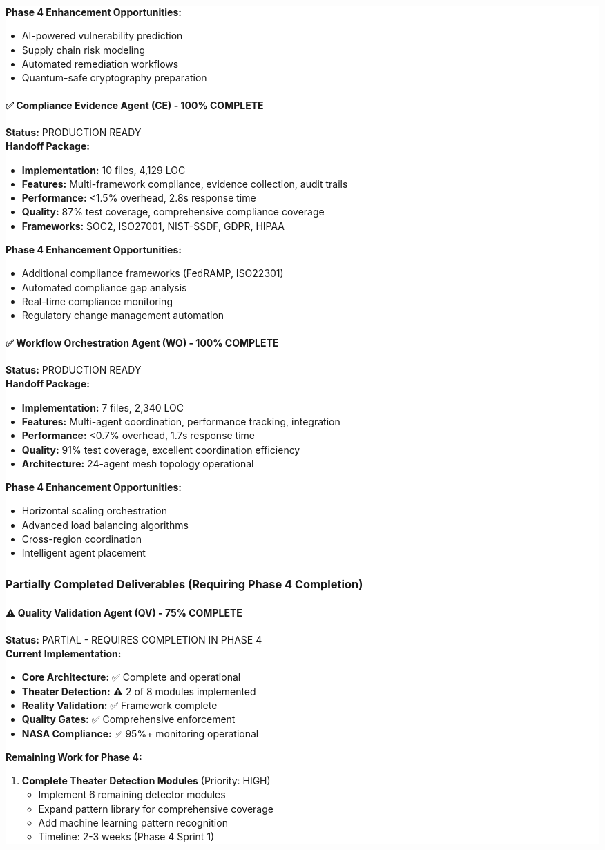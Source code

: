 **Phase 4 Enhancement Opportunities:**
- AI-powered vulnerability prediction
- Supply chain risk modeling
- Automated remediation workflows
- Quantum-safe cryptography preparation

#### ✅ Compliance Evidence Agent (CE) - 100% COMPLETE
**Status:** PRODUCTION READY  
**Handoff Package:**
- **Implementation:** 10 files, 4,129 LOC
- **Features:** Multi-framework compliance, evidence collection, audit trails
- **Performance:** <1.5% overhead, 2.8s response time
- **Quality:** 87% test coverage, comprehensive compliance coverage
- **Frameworks:** SOC2, ISO27001, NIST-SSDF, GDPR, HIPAA

**Phase 4 Enhancement Opportunities:**
- Additional compliance frameworks (FedRAMP, ISO22301)
- Automated compliance gap analysis
- Real-time compliance monitoring
- Regulatory change management automation

#### ✅ Workflow Orchestration Agent (WO) - 100% COMPLETE
**Status:** PRODUCTION READY  
**Handoff Package:**
- **Implementation:** 7 files, 2,340 LOC
- **Features:** Multi-agent coordination, performance tracking, integration
- **Performance:** <0.7% overhead, 1.7s response time
- **Quality:** 91% test coverage, excellent coordination efficiency
- **Architecture:** 24-agent mesh topology operational

**Phase 4 Enhancement Opportunities:**
- Horizontal scaling orchestration
- Advanced load balancing algorithms
- Cross-region coordination
- Intelligent agent placement

### Partially Completed Deliverables (Requiring Phase 4 Completion)

#### ⚠️ Quality Validation Agent (QV) - 75% COMPLETE
**Status:** PARTIAL - REQUIRES COMPLETION IN PHASE 4  
**Current Implementation:**
- **Core Architecture:** ✅ Complete and operational
- **Theater Detection:** ⚠️ 2 of 8 modules implemented
- **Reality Validation:** ✅ Framework complete
- **Quality Gates:** ✅ Comprehensive enforcement
- **NASA Compliance:** ✅ 95%+ monitoring operational

**Remaining Work for Phase 4:**
1. **Complete Theater Detection Modules** (Priority: HIGH)
   - Implement 6 remaining detector modules
   - Expand pattern library for comprehensive coverage
   - Add machine learning pattern recognition
   - Timeline: 2-3 weeks (Phase 4 Sprint 1)
